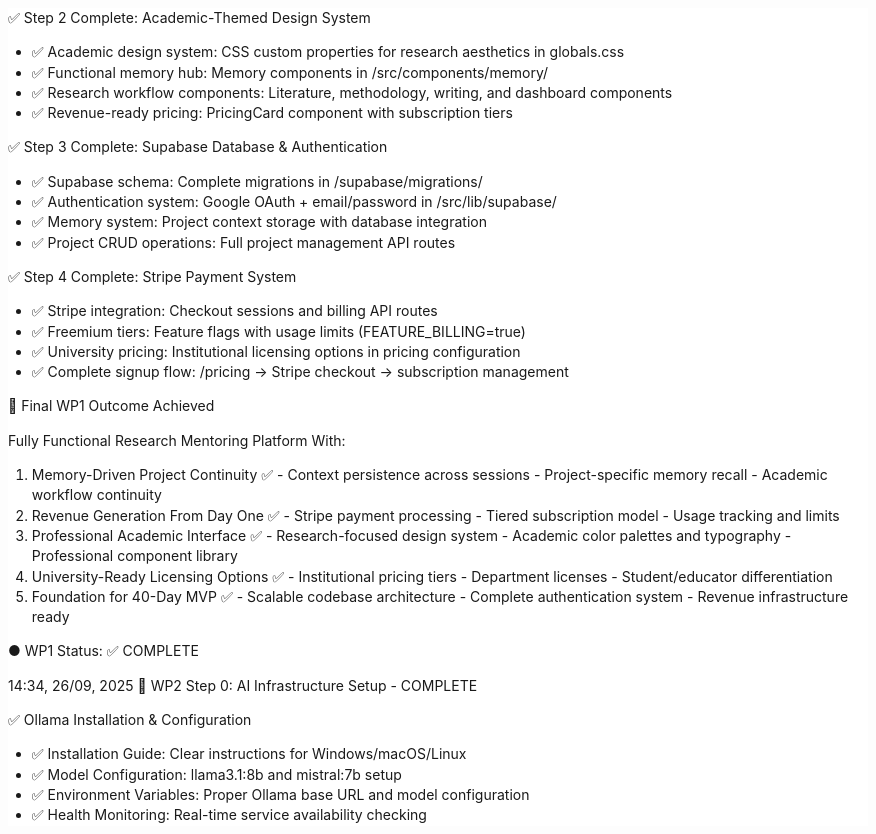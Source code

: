   ✅ Step 2 Complete: Academic-Themed Design System

  - ✅ Academic design system: CSS custom properties for research aesthetics in globals.css
  - ✅ Functional memory hub: Memory components in /src/components/memory/
  - ✅ Research workflow components: Literature, methodology, writing, and dashboard components
  - ✅ Revenue-ready pricing: PricingCard component with subscription tiers

  ✅ Step 3 Complete: Supabase Database & Authentication

  - ✅ Supabase schema: Complete migrations in /supabase/migrations/
  - ✅ Authentication system: Google OAuth + email/password in /src/lib/supabase/
  - ✅ Memory system: Project context storage with database integration
  - ✅ Project CRUD operations: Full project management API routes

  ✅ Step 4 Complete: Stripe Payment System

  - ✅ Stripe integration: Checkout sessions and billing API routes
  - ✅ Freemium tiers: Feature flags with usage limits (FEATURE_BILLING=true)
  - ✅ University pricing: Institutional licensing options in pricing configuration
  - ✅ Complete signup flow: /pricing → Stripe checkout → subscription management

  🚀 Final WP1 Outcome Achieved

  Fully Functional Research Mentoring Platform With:

  1. Memory-Driven Project Continuity ✅
    - Context persistence across sessions
    - Project-specific memory recall
    - Academic workflow continuity
  2. Revenue Generation From Day One ✅
    - Stripe payment processing
    - Tiered subscription model
    - Usage tracking and limits
  3. Professional Academic Interface ✅
    - Research-focused design system
    - Academic color palettes and typography
    - Professional component library
  4. University-Ready Licensing Options ✅
    - Institutional pricing tiers
    - Department licenses
    - Student/educator differentiation
  5. Foundation for 40-Day MVP ✅
    - Scalable codebase architecture
    - Complete authentication system
    - Revenue infrastructure ready

● WP1 Status: ✅ COMPLETE

14:34, 26/09, 2025
🎉 WP2 Step 0: AI Infrastructure Setup - COMPLETE

  ✅ Ollama Installation & Configuration

  - ✅ Installation Guide: Clear instructions for Windows/macOS/Linux       
  - ✅ Model Configuration: llama3.1:8b and mistral:7b setup
  - ✅ Environment Variables: Proper Ollama base URL and model configuration
  - ✅ Health Monitoring: Real-time service availability checking
